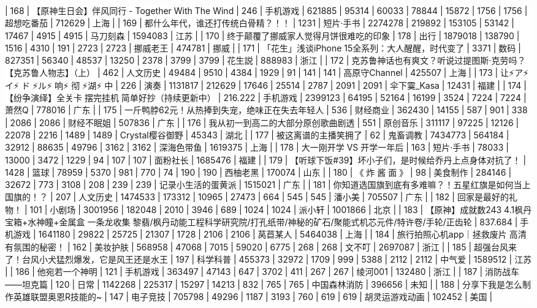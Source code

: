 | 168 | 【原神生日会】伴风同行 - Together With The Wind                                                                                              |          246     | 手机游戏       |   621885 |  95314 |  60033 |  78844 |  15872 |     1756 |     1756 | 超想吃番茄            |   712629 | 上海       |
| 169 | 都什么年代，谁还打传统白骨精？！！                                                                                                           |         1231     | 短片·手书      |  2274278 | 219892 | 153105 |  53142 |  17467 |     4915 |     4915 | 马刀刻森              |  1594083 | 江苏       |
| 170 | 终于颠覆了挪威家人觉得月饼很难吃的印象                                                                                                       |          178     | 出行           |  1879018 | 138790 |   1516 |   4310 |    191 |     2723 |     2723 | 挪威老王              |   474781 | 挪威       |
| 171 | 「花生」浅谈iPhone 15全系列：大人醒醒，时代变了                                                                                              |         3371     | 数码           |   827351 |  56340 |  48537 |  13250 |   2378 |     3799 |     3799 | 花生説                |   888983 | 浙江       |
| 172 | 克苏鲁神话也有爽文？听说过提图斯·克劳吗？【克苏鲁人物志】（上）                                                                              |          462     | 人文历史       |    49484 |   9510 |   4384 |   1929 |     91 |      141 |      141 | 高原守Channel         |   425507 | 上海       |
| 173 | 让⚡ア⚡イ⚡ ド ⚡ル⚡ 响⚡ 彻 ⚡湖⚡ 中                                                                                                     |          226     | 演奏           |  1131817 | 212629 |  17646 |  25514 |   2787 |     2091 |     2091 | 伞下霙_Kasa           |    12431 | 福建       |
| 174 | 【纷争演绎】全关卡 摆完挂机 简单好抄（持续更新中）                                                                                           |          216.222 | 手机游戏       |  2399123 |  64195 |  52164 |  16199 |   3524 |     7224 |     7224 | 萧然Q                 |   778016 | 广东       |
| 175 | 一斤鸭脖62元！从热捧到失宠，绝味正在失去年轻人                                                                                               |          536     | 财经商业       |   362430 |  14155 |    587 |    901 |    338 |     2086 |     2086 | 财经不眠姐            |   507836 | 广东       |
| 176 | 我从初一到高二的大部分原创歌曲剧透                                                                                                           |          551     | 原创音乐       |   311117 |  97225 |  12126 |  22078 |   2216 |     1489 |     1489 | Crystal樱谷御野       |    45343 | 湖北       |
| 177 | 被这离谱的主播笑拥了                                                                                                                         |           62     | 鬼畜调教       |  7434773 | 564184 |  32912 |  88635 |  49796 |     3162 |     3162 | 深海色带鱼            |  1619375 | 上海       |
| 178 | 大一刚开学 VS 开学一年后                                                                                                                     |          163     | 短片·手书      |    78033 |  13000 |   3472 |   1229 |     94 |      107 |      107 | 面粉社长              |  1685476 | 福建       |
| 179 | 【听球下饭#39】坏小子们，是时候给乔丹上点身体对抗了！                                                                                        |         1428     | 篮球           |    78959 |   5370 |    981 |    770 |     74 |      190 |      190 | 西柚老黑              |   170074 | 山东       |
| 180 | 《 炸 酱 面 》                                                                                                                               |           98     | 美食制作       |   284146 |  32672 |    773 |   3108 |    208 |      239 |      239 | 记录小生活的蛋黄派    |  1515021 | 广东       |
| 181 | 你知道选国旗到底有多难嘛？！五星红旗是如何当上国旗的！？                                                                                     |          207     | 人文历史       |  1474533 | 173312 |  10965 |  27473 |    664 |      545 |      545 | 潘小美                |   705507 | 广东       |
| 182 | 回家是最好的礼物！                                                                                                                           |          101     | 小剧场         |  3001956 | 182048 |   2010 |   3946 |    689 |     1024 |     1024 | 派小轩                |  1001866 | 北京       |
| 183 | 【原神】成就数243 4.1枫丹宝箱+水神瞳+金属盒 一条龙收集 黎翡/枫丹动能工程科学研究院/打孔纸带/神秘的矿石/聚能式机芯元件/特许卷/手轮/正齿轮     |          837.684 | 手机游戏       |  1641180 |  29822 |  25725 |  21307 |   1728 |     2106 |     2106 | 莴苣某人              |  5464038 | 上海       |
| 184 | 旅行拍照心机app｜拯救废片 高清有氛围的秘密！                                                                                                 |          162     | 美妆护肤       |   568958 |  47068 |   7015 |  59020 |   6775 |      268 |      268 | 文不叮                |  2697087 | 浙江       |
| 185 | 超强台风来了！台风小犬猛烈爆发，它是风王还是水王                                                                                             |          197     | 科学科普       |   455373 |  32972 |   1709 |    999 |   5388 |     2112 |     2112 | 中气爱                |  1589512 | 江苏       |
| 186 | 他宛若一个神明                                                                                                                               |          121     | 手机游戏       |   363497 |  47143 |    647 |   3702 |    411 |      267 |      267 | 绫河001               |   132480 | 浙江       |
| 187 | 消防战车——坦克篇                                                                                                                             |          120     | 日常           |  1142268 | 225317 |  15297 |  14213 |    832 |      765 |      765 | 中国森林消防          |   396656 | 未知       |
| 188 | 分享下我是怎么制作英雄联盟奥恩R技能的~                                                                                                       |          147     | 电子竞技       |   705798 |  49296 |   1187 |   3193 |    760 |      619 |      619 | 胡灵运游戏动画        |   102452 | 美国       |